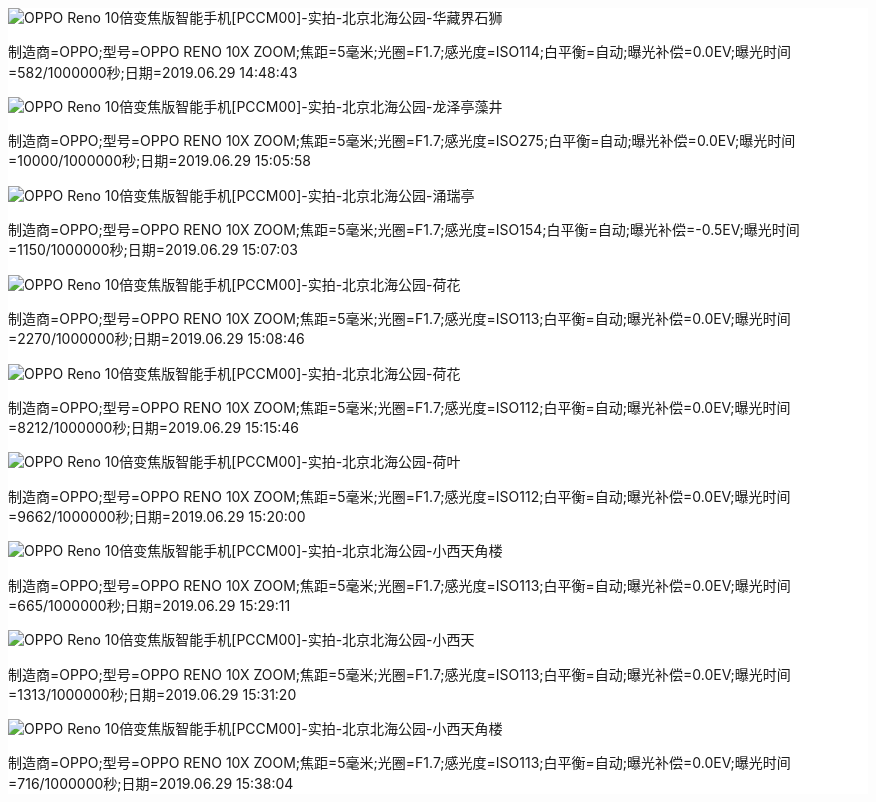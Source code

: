 
![OPPO Reno 10倍变焦版智能手机[PCCM00]-实拍-北京北海公园-华藏界石狮](https://images.soomal.cc/images/doc/20190706/00082835.webp)

制造商=OPPO;型号=OPPO RENO 10X ZOOM;焦距=5毫米;光圈=F1.7;感光度=ISO114;白平衡=自动;曝光补偿=0.0EV;曝光时间=582/1000000秒;日期=2019.06.29 14:48:43



![OPPO Reno 10倍变焦版智能手机[PCCM00]-实拍-北京北海公园-龙泽亭藻井](https://images.soomal.cc/images/doc/20190706/00082836.webp)

制造商=OPPO;型号=OPPO RENO 10X ZOOM;焦距=5毫米;光圈=F1.7;感光度=ISO275;白平衡=自动;曝光补偿=0.0EV;曝光时间=10000/1000000秒;日期=2019.06.29 15:05:58



![OPPO Reno 10倍变焦版智能手机[PCCM00]-实拍-北京北海公园-涌瑞亭](https://images.soomal.cc/images/doc/20190706/00082837.webp)

制造商=OPPO;型号=OPPO RENO 10X ZOOM;焦距=5毫米;光圈=F1.7;感光度=ISO154;白平衡=自动;曝光补偿=-0.5EV;曝光时间=1150/1000000秒;日期=2019.06.29 15:07:03



![OPPO Reno 10倍变焦版智能手机[PCCM00]-实拍-北京北海公园-荷花](https://images.soomal.cc/images/doc/20190706/00082838.webp)

制造商=OPPO;型号=OPPO RENO 10X ZOOM;焦距=5毫米;光圈=F1.7;感光度=ISO113;白平衡=自动;曝光补偿=0.0EV;曝光时间=2270/1000000秒;日期=2019.06.29 15:08:46



![OPPO Reno 10倍变焦版智能手机[PCCM00]-实拍-北京北海公园-荷花](https://images.soomal.cc/images/doc/20190706/00082839.webp)

制造商=OPPO;型号=OPPO RENO 10X ZOOM;焦距=5毫米;光圈=F1.7;感光度=ISO112;白平衡=自动;曝光补偿=0.0EV;曝光时间=8212/1000000秒;日期=2019.06.29 15:15:46



![OPPO Reno 10倍变焦版智能手机[PCCM00]-实拍-北京北海公园-荷叶](https://images.soomal.cc/images/doc/20190706/00082840.webp)

制造商=OPPO;型号=OPPO RENO 10X ZOOM;焦距=5毫米;光圈=F1.7;感光度=ISO112;白平衡=自动;曝光补偿=0.0EV;曝光时间=9662/1000000秒;日期=2019.06.29 15:20:00



![OPPO Reno 10倍变焦版智能手机[PCCM00]-实拍-北京北海公园-小西天角楼](https://images.soomal.cc/images/doc/20190706/00082841.webp)

制造商=OPPO;型号=OPPO RENO 10X ZOOM;焦距=5毫米;光圈=F1.7;感光度=ISO113;白平衡=自动;曝光补偿=0.0EV;曝光时间=665/1000000秒;日期=2019.06.29 15:29:11



![OPPO Reno 10倍变焦版智能手机[PCCM00]-实拍-北京北海公园-小西天](https://images.soomal.cc/images/doc/20190706/00082842.webp)

制造商=OPPO;型号=OPPO RENO 10X ZOOM;焦距=5毫米;光圈=F1.7;感光度=ISO113;白平衡=自动;曝光补偿=0.0EV;曝光时间=1313/1000000秒;日期=2019.06.29 15:31:20



![OPPO Reno 10倍变焦版智能手机[PCCM00]-实拍-北京北海公园-小西天角楼](https://images.soomal.cc/images/doc/20190706/00082843.webp)

制造商=OPPO;型号=OPPO RENO 10X ZOOM;焦距=5毫米;光圈=F1.7;感光度=ISO113;白平衡=自动;曝光补偿=0.0EV;曝光时间=716/1000000秒;日期=2019.06.29 15:38:04
